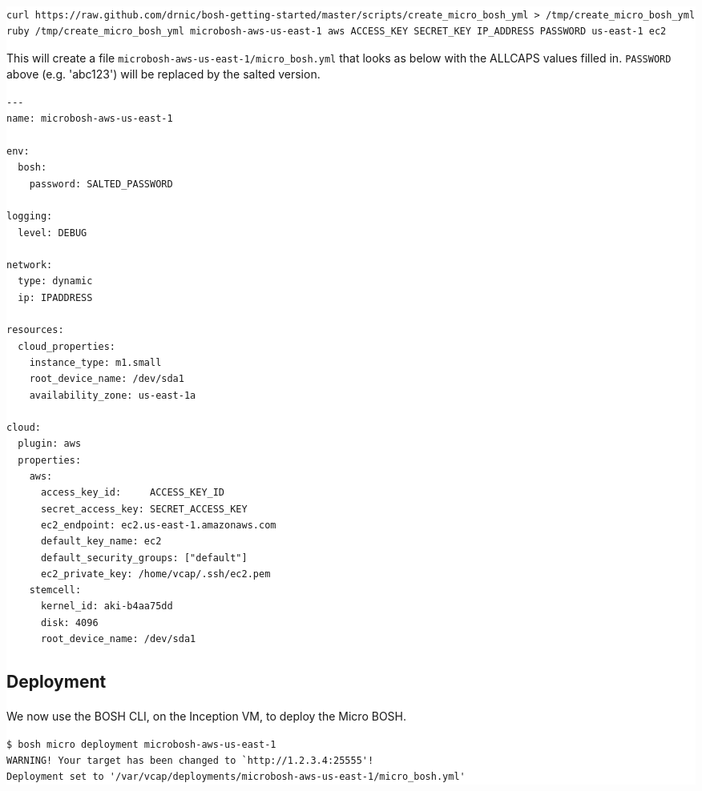 ```
curl https://raw.github.com/drnic/bosh-getting-started/master/scripts/create_micro_bosh_yml > /tmp/create_micro_bosh_yml
ruby /tmp/create_micro_bosh_yml microbosh-aws-us-east-1 aws ACCESS_KEY SECRET_KEY IP_ADDRESS PASSWORD us-east-1 ec2
```

This will create a file `microbosh-aws-us-east-1/micro_bosh.yml` that looks as below with the ALLCAPS values filled in. `PASSWORD` above (e.g. 'abc123') will be replaced by the salted version.

```
---
name: microbosh-aws-us-east-1

env:
  bosh:
    password: SALTED_PASSWORD

logging:
  level: DEBUG

network:
  type: dynamic
  ip: IPADDRESS

resources:
  cloud_properties:
    instance_type: m1.small
    root_device_name: /dev/sda1
    availability_zone: us-east-1a

cloud:
  plugin: aws
  properties:
    aws:
      access_key_id:     ACCESS_KEY_ID
      secret_access_key: SECRET_ACCESS_KEY
      ec2_endpoint: ec2.us-east-1.amazonaws.com
      default_key_name: ec2
      default_security_groups: ["default"]
      ec2_private_key: /home/vcap/.ssh/ec2.pem
    stemcell:
      kernel_id: aki-b4aa75dd
      disk: 4096
      root_device_name: /dev/sda1
```

## Deployment

We now use the BOSH CLI, on the Inception VM, to deploy the Micro BOSH.

```
$ bosh micro deployment microbosh-aws-us-east-1
WARNING! Your target has been changed to `http://1.2.3.4:25555'!
Deployment set to '/var/vcap/deployments/microbosh-aws-us-east-1/micro_bosh.yml'
```
